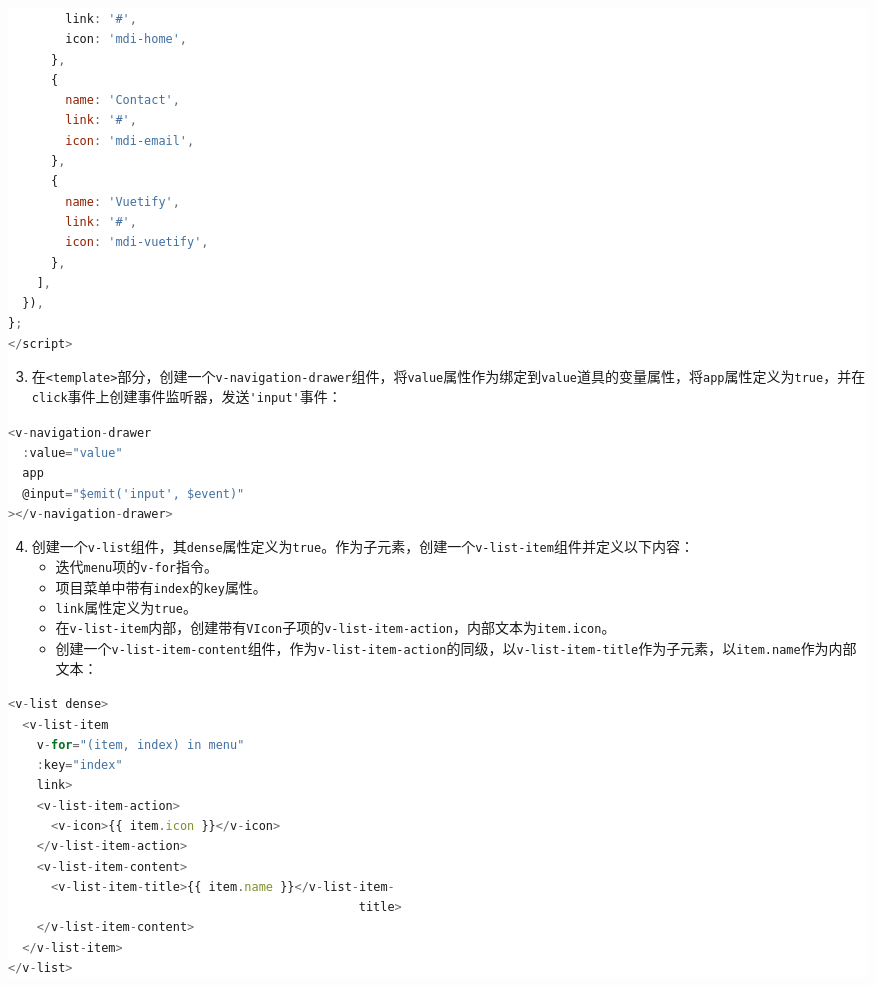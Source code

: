 ```js
        link: '#',
        icon: 'mdi-home',
      },
      {
        name: 'Contact',
        link: '#',
        icon: 'mdi-email',
      },
      {
        name: 'Vuetify',
        link: '#',
        icon: 'mdi-vuetify',
      },
    ],
  }),
};
</script>
```

3.  在`<template>`部分，创建一个`v-navigation-drawer`组件，将`value`属性作为绑定到`value`道具的变量属性，将`app`属性定义为`true`，并在`click`事件上创建事件监听器，发送`'input'`事件：

```js
<v-navigation-drawer
  :value="value"
  app
  @input="$emit('input', $event)"
></v-navigation-drawer>
```

4.  创建一个`v-list`组件，其`dense`属性定义为`true`。作为子元素，创建一个`v-list-item`组件并定义以下内容：
    *   迭代`menu`项的`v-for`指令。
    *   项目菜单中带有`index`的`key`属性。
    *   `link`属性定义为`true`。
    *   在`v-list-item`内部，创建带有`VIcon`子项的`v-list-item-action`，内部文本为`item.icon`。
    *   创建一个`v-list-item-content`组件，作为`v-list-item-action`的同级，以`v-list-item-title`作为子元素，以`item.name`作为内部文本：

```js
<v-list dense>
  <v-list-item
    v-for="(item, index) in menu"
    :key="index"
    link>
    <v-list-item-action>
      <v-icon>{{ item.icon }}</v-icon>
    </v-list-item-action>
    <v-list-item-content>
      <v-list-item-title>{{ item.name }}</v-list-item-
                                                 title>
    </v-list-item-content>
  </v-list-item>
</v-list>
```
